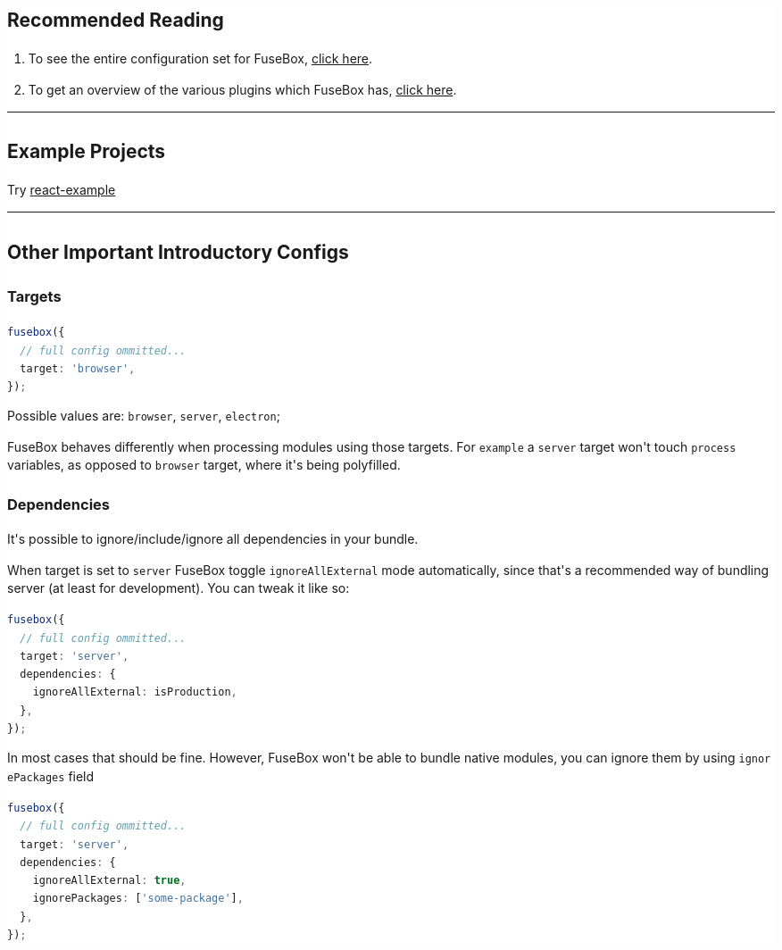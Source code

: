 
## **Recommended Reading**

1. To see the entire configuration set for FuseBox, [click here](../development/full-config).

2. To get an overview of the various plugins which FuseBox has, [click here](../plugins/about).

---

## Example Projects

Try [react-example](https://github.com/fuse-box/react-example)

---

## Other Important Introductory Configs

### **Targets**

```ts
fusebox({
  // full config ommitted...
  target: 'browser',
});
```

Possible values are: `browser`, `server`, `electron`;

FuseBox behaves differently when processing modules using those targets. For `example` a `server` target won't touch
`process` variables, as opposed to `browser` target, where it's being polyfilled.

### **Dependencies**

It's possible to ignore/include/ignore all dependencies in your bundle.

When target is set to `server` FuseBox toggle `ignoreAllExternal` mode automatically, since that's a recommended way of
bundling server (at least for development). You can tweak it like so:

```ts
fusebox({
  // full config ommitted...
  target: 'server',
  dependencies: {
    ignoreAllExternal: isProduction,
  },
});
```

In most cases that should be fine. However, FuseBox won't be able to bundle native modules, you can ignore them by using
`ignorePackages` field

```ts
fusebox({
  // full config ommitted...
  target: 'server',
  dependencies: {
    ignoreAllExternal: true,
    ignorePackages: ['some-package'],
  },
});
```
